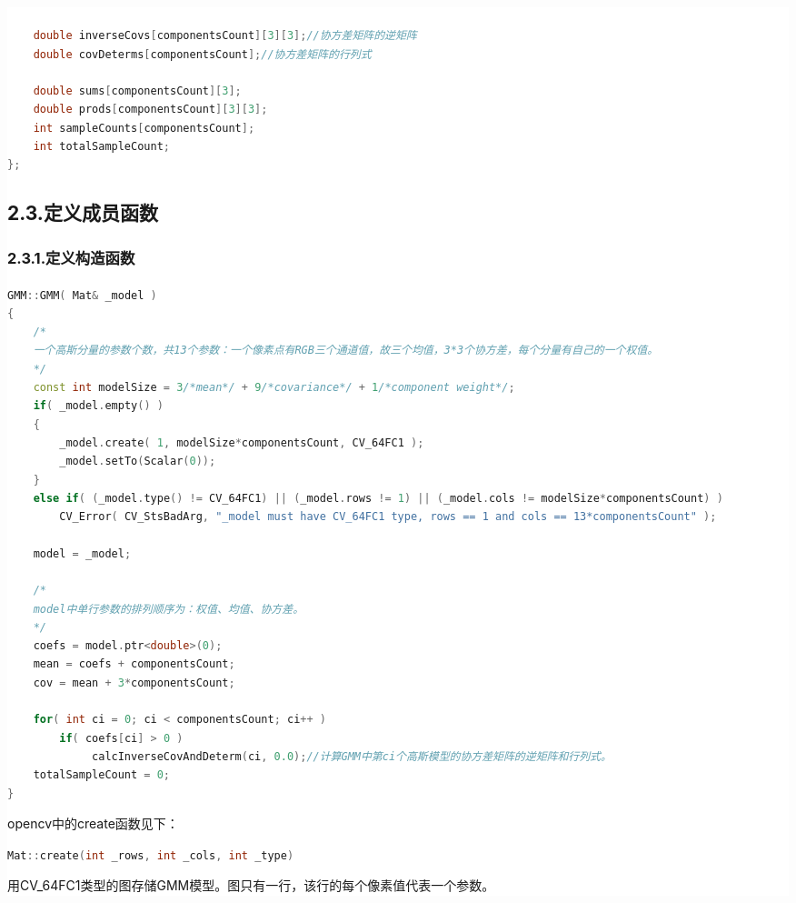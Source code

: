~~~c++

    double inverseCovs[componentsCount][3][3];//协方差矩阵的逆矩阵
    double covDeterms[componentsCount];//协方差矩阵的行列式

    double sums[componentsCount][3];
    double prods[componentsCount][3][3];
    int sampleCounts[componentsCount];
    int totalSampleCount;
};
~~~

## 2.3.定义成员函数
### 2.3.1.定义构造函数
~~~c++
GMM::GMM( Mat& _model )
{
    /*
    一个高斯分量的参数个数，共13个参数：一个像素点有RGB三个通道值，故三个均值，3*3个协方差，每个分量有自己的一个权值。
    */
    const int modelSize = 3/*mean*/ + 9/*covariance*/ + 1/*component weight*/;
    if( _model.empty() )
    {
        _model.create( 1, modelSize*componentsCount, CV_64FC1 );
        _model.setTo(Scalar(0));
    }
    else if( (_model.type() != CV_64FC1) || (_model.rows != 1) || (_model.cols != modelSize*componentsCount) )
        CV_Error( CV_StsBadArg, "_model must have CV_64FC1 type, rows == 1 and cols == 13*componentsCount" );

    model = _model;
    
    /*
    model中单行参数的排列顺序为：权值、均值、协方差。
    */
    coefs = model.ptr<double>(0);
    mean = coefs + componentsCount;
    cov = mean + 3*componentsCount;

    for( int ci = 0; ci < componentsCount; ci++ )
        if( coefs[ci] > 0 )
             calcInverseCovAndDeterm(ci, 0.0);//计算GMM中第ci个高斯模型的协方差矩阵的逆矩阵和行列式。
    totalSampleCount = 0;
}
~~~
opencv中的create函数见下：

~~~c++
Mat::create(int _rows, int _cols, int _type)
~~~
用CV\_64FC1类型的图存储GMM模型。图只有一行，该行的每个像素值代表一个参数。
